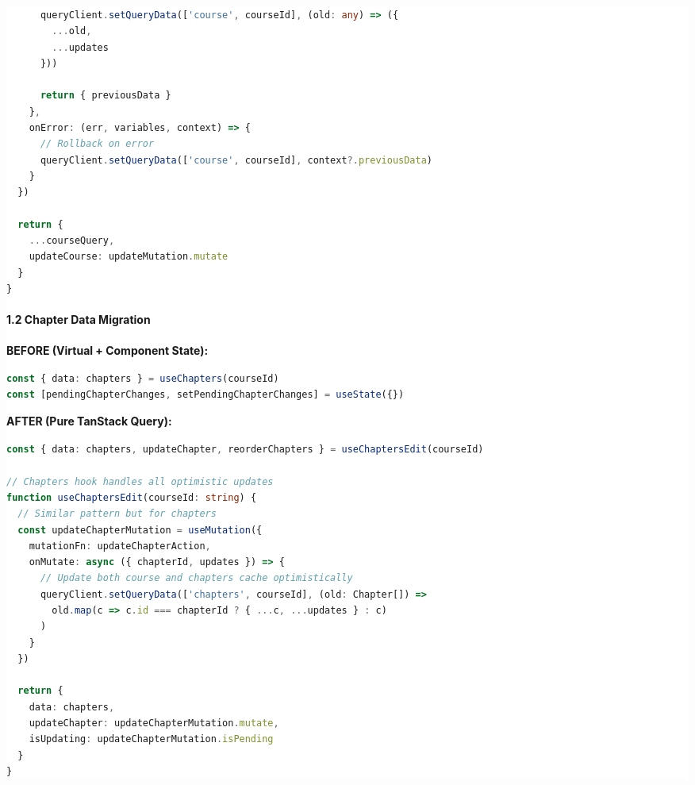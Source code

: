 ```typescript
      queryClient.setQueryData(['course', courseId], (old: any) => ({
        ...old,
        ...updates
      }))
      
      return { previousData }
    },
    onError: (err, variables, context) => {
      // Rollback on error
      queryClient.setQueryData(['course', courseId], context?.previousData)
    }
  })
  
  return {
    ...courseQuery,
    updateCourse: updateMutation.mutate
  }
}
```

#### 1.2 Chapter Data Migration

**BEFORE (Virtual + Component State):**
```typescript
const { data: chapters } = useChapters(courseId)
const [pendingChapterChanges, setPendingChapterChanges] = useState({})
```

**AFTER (Pure TanStack Query):**
```typescript
const { data: chapters, updateChapter, reorderChapters } = useChaptersEdit(courseId)

// Chapters hook handles all optimistic updates
function useChaptersEdit(courseId: string) {
  // Similar pattern but for chapters
  const updateChapterMutation = useMutation({
    mutationFn: updateChapterAction,
    onMutate: async ({ chapterId, updates }) => {
      // Update both course and chapters cache optimistically
      queryClient.setQueryData(['chapters', courseId], (old: Chapter[]) =>
        old.map(c => c.id === chapterId ? { ...c, ...updates } : c)
      )
    }
  })
  
  return {
    data: chapters,
    updateChapter: updateChapterMutation.mutate,
    isUpdating: updateChapterMutation.isPending
  }
}
```
